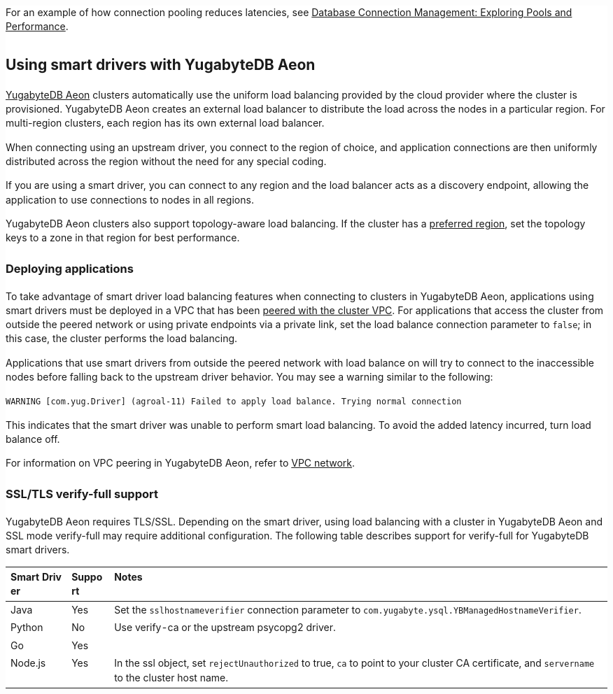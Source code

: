 For an example of how connection pooling reduces latencies, see [Database Connection Management: Exploring Pools and Performance](https://www.yugabyte.com/blog/database-connection-management/).

## Using smart drivers with YugabyteDB Aeon

[YugabyteDB Aeon](/preview/yugabyte-cloud/) clusters automatically use the uniform load balancing provided by the cloud provider where the cluster is provisioned. YugabyteDB Aeon creates an external load balancer to distribute the load across the nodes in a particular region. For multi-region clusters, each region has its own external load balancer.

When connecting using an upstream driver, you connect to the region of choice, and application connections are then uniformly distributed across the region without the need for any special coding.

If you are using a smart driver, you can connect to any region and the load balancer acts as a discovery endpoint, allowing the application to use connections to nodes in all regions.

YugabyteDB Aeon clusters also support topology-aware load balancing. If the cluster has a [preferred region](/preview/yugabyte-cloud/cloud-basics/create-clusters/create-clusters-multisync/#preferred-region), set the topology keys to a zone in that region for best performance.

### Deploying applications

To take advantage of smart driver load balancing features when connecting to clusters in YugabyteDB Aeon, applications using smart drivers must be deployed in a VPC that has been [peered with the cluster VPC](/preview/yugabyte-cloud/cloud-basics/cloud-vpcs/cloud-add-peering/). For applications that access the cluster from outside the peered network or using private endpoints via a private link, set the load balance connection parameter to `false`; in this case, the cluster performs the load balancing.

Applications that use smart drivers from outside the peered network with load balance on will try to connect to the inaccessible nodes before falling back to the upstream driver behavior. You may see a warning similar to the following:

```output
WARNING [com.yug.Driver] (agroal-11) Failed to apply load balance. Trying normal connection
```

This indicates that the smart driver was unable to perform smart load balancing. To avoid the added latency incurred, turn load balance off.

For information on VPC peering in YugabyteDB Aeon, refer to [VPC network](/preview/yugabyte-cloud/cloud-basics/cloud-vpcs/).

### SSL/TLS verify-full support

YugabyteDB Aeon requires TLS/SSL. Depending on the smart driver, using load balancing with a cluster in YugabyteDB Aeon and SSL mode verify-full may require additional configuration. The following table describes support for verify-full for YugabyteDB smart drivers.

| Smart&nbsp;Driver | Support | Notes |
| :--- | :--- | :--- |
| Java | Yes | Set the `sslhostnameverifier` connection parameter to `com.yugabyte.ysql.YBManagedHostnameVerifier`. |
| Python | No | Use verify-ca or the upstream psycopg2 driver. |
| Go | Yes | |
| Node.js | Yes | In the ssl object, set `rejectUnauthorized` to true, `ca` to point to your cluster CA certificate, and `servername` to the cluster host name. |
